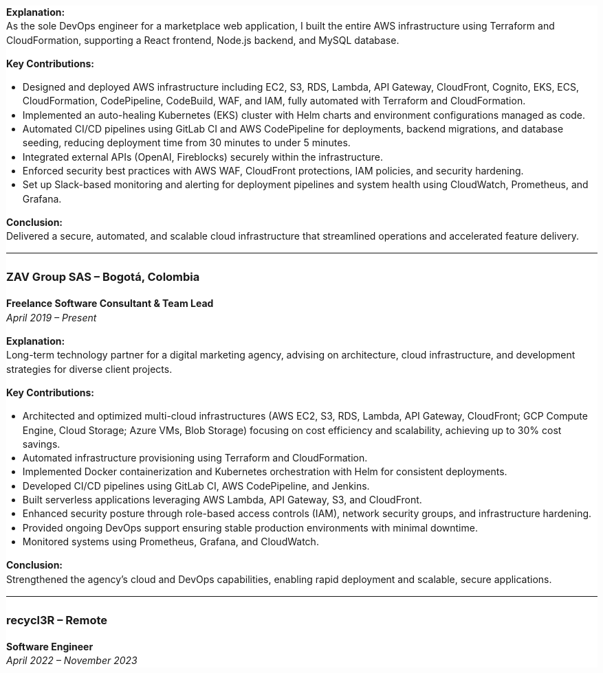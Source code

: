 **Explanation:**  
As the sole DevOps engineer for a marketplace web application, I built the entire AWS infrastructure using Terraform and CloudFormation, supporting a React frontend, Node.js backend, and MySQL database.

**Key Contributions:**
- Designed and deployed AWS infrastructure including EC2, S3, RDS, Lambda, API Gateway, CloudFront, Cognito, EKS, ECS, CloudFormation, CodePipeline, CodeBuild, WAF, and IAM, fully automated with Terraform and CloudFormation.
- Implemented an auto-healing Kubernetes (EKS) cluster with Helm charts and environment configurations managed as code.
- Automated CI/CD pipelines using GitLab CI and AWS CodePipeline for deployments, backend migrations, and database seeding, reducing deployment time from 30 minutes to under 5 minutes.
- Integrated external APIs (OpenAI, Fireblocks) securely within the infrastructure.
- Enforced security best practices with AWS WAF, CloudFront protections, IAM policies, and security hardening.
- Set up Slack-based monitoring and alerting for deployment pipelines and system health using CloudWatch, Prometheus, and Grafana.

**Conclusion:**  
Delivered a secure, automated, and scalable cloud infrastructure that streamlined operations and accelerated feature delivery.

---

### ZAV Group SAS – Bogotá, Colombia  
**Freelance Software Consultant & Team Lead**  
*April 2019 – Present*  

**Explanation:**  
Long-term technology partner for a digital marketing agency, advising on architecture, cloud infrastructure, and development strategies for diverse client projects.

**Key Contributions:**
- Architected and optimized multi-cloud infrastructures (AWS EC2, S3, RDS, Lambda, API Gateway, CloudFront; GCP Compute Engine, Cloud Storage; Azure VMs, Blob Storage) focusing on cost efficiency and scalability, achieving up to 30% cost savings.
- Automated infrastructure provisioning using Terraform and CloudFormation.
- Implemented Docker containerization and Kubernetes orchestration with Helm for consistent deployments.
- Developed CI/CD pipelines using GitLab CI, AWS CodePipeline, and Jenkins.
- Built serverless applications leveraging AWS Lambda, API Gateway, S3, and CloudFront.
- Enhanced security posture through role-based access controls (IAM), network security groups, and infrastructure hardening.
- Provided ongoing DevOps support ensuring stable production environments with minimal downtime.
- Monitored systems using Prometheus, Grafana, and CloudWatch.

**Conclusion:**  
Strengthened the agency’s cloud and DevOps capabilities, enabling rapid deployment and scalable, secure applications.

---

### recycl3R – Remote  
**Software Engineer**  
*April 2022 – November 2023*  
